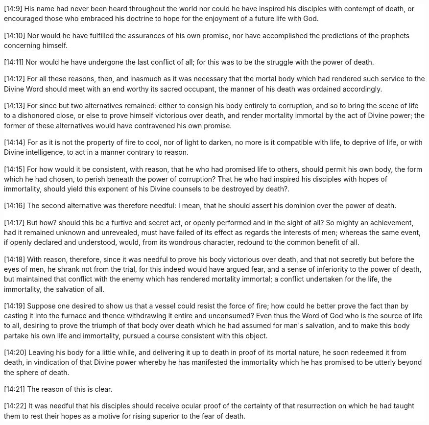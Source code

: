 [14:9] His name had never been heard throughout the world nor could he have inspired his disciples with contempt of death, or encouraged those who embraced his doctrine to hope for the enjoyment of a future life with God.

[14:10] Nor would he have fulfilled the assurances of his own promise, nor have accomplished the predictions of the prophets concerning himself.

[14:11] Nor would he have undergone the last conflict of all; for this was to be the struggle with the power of death.

[14:12] For all these reasons, then, and inasmuch as it was necessary that the mortal body which had rendered such service to the Divine Word should meet with an end worthy its sacred occupant, the manner of his death was ordained accordingly.

[14:13] For since but two alternatives remained: either to consign his body entirely to corruption, and so to bring the scene of life to a dishonored close, or else to prove himself victorious over death, and render mortality immortal by the act of Divine power; the former of these alternatives would have contravened his own promise.

[14:14] For as it is not the property of fire to cool, nor of light to darken, no more is it compatible with life, to deprive of life, or with Divine intelligence, to act in a manner contrary to reason.

[14:15] For how would it be consistent, with reason, that he who had promised life to others, should permit his own body, the form which he had chosen, to perish beneath the power of corruption? That he who had inspired his disciples with hopes of immortality, should yield this exponent of his Divine counsels to be destroyed by death?.

[14:16] The second alternative was therefore needful: I mean, that he should assert his dominion over the power of death.

[14:17] But how? should this be a furtive and secret act, or openly performed and in the sight of all? So mighty an achievement, had it remained unknown and unrevealed, must have failed of its effect as regards the interests of men; whereas the same event, if openly declared and understood, would, from its wondrous character, redound to the common benefit of all.

[14:18] With reason, therefore, since it was needful to prove his body victorious over death, and that not secretly but before the eyes of men, he shrank not from the trial, for this indeed would have argued fear, and a sense of inferiority to the power of death, but maintained that conflict with the enemy which has rendered mortality immortal; a conflict undertaken for the life, the immortality, the salvation of all.

[14:19] Suppose one desired to show us that a vessel could resist the force of fire; how could he better prove the fact than by casting it into the furnace and thence withdrawing it entire and unconsumed? Even thus the Word of God who is the source of life to all, desiring to prove the triumph of that body over death which he had assumed for man's salvation, and to make this body partake his own life and immortality, pursued a course consistent with this object.

[14:20] Leaving his body for a little while, and delivering it up to death in proof of its mortal nature, he soon redeemed it from death, in vindication of that Divine power whereby he has manifested the immortality which he has promised to be utterly beyond the sphere of death.

[14:21] The reason of this is clear.

[14:22] It was needful that his disciples should receive ocular proof of the certainty of that resurrection on which he had taught them to rest their hopes as a motive for rising superior to the fear of death.
